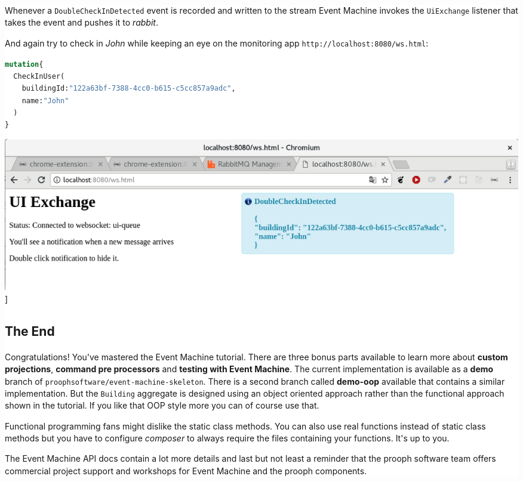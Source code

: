 ```php

```

Whenever a `DoubleCheckInDetected` event is recorded and written to the stream Event Machine invokes the `UiExchange`
listener that takes the event and pushes it to *rabbit*.

And again try to check in *John* while keeping an eye on the monitoring app `http://localhost:8080/ws.html`:

```graphql
mutation{
  CheckInUser(
    buildingId:"122a63bf-7388-4cc0-b615-c5cc857a9adc", 
    name:"John"
  )
}
```
![Monitoring UI](img/monitoring.png)]
  
## The End

Congratulations! You've mastered the Event Machine tutorial. There are three bonus parts available to learn more
about **custom projections**, **command pre processors** and **testing with Event Machine**. 
The current implementation is available as a **demo** branch of `proophsoftware/event-machine-skeleton`. 
There is a second branch called **demo-oop** available that contains a similar
implementation. But the `Building` aggregate is designed using an object oriented approach rather than
the functional approach shown in the tutorial. If you like that OOP style more you can of course use that.

Functional programming fans might dislike the static class methods. You can also use real functions instead of static class methods but
you have to configure *composer* to always require the files containing your functions. It's up to you.

The Event Machine API docs contain a lot more details and last but not least a reminder that the prooph software team
offers commercial project support and workshops for Event Machine and the prooph components.

